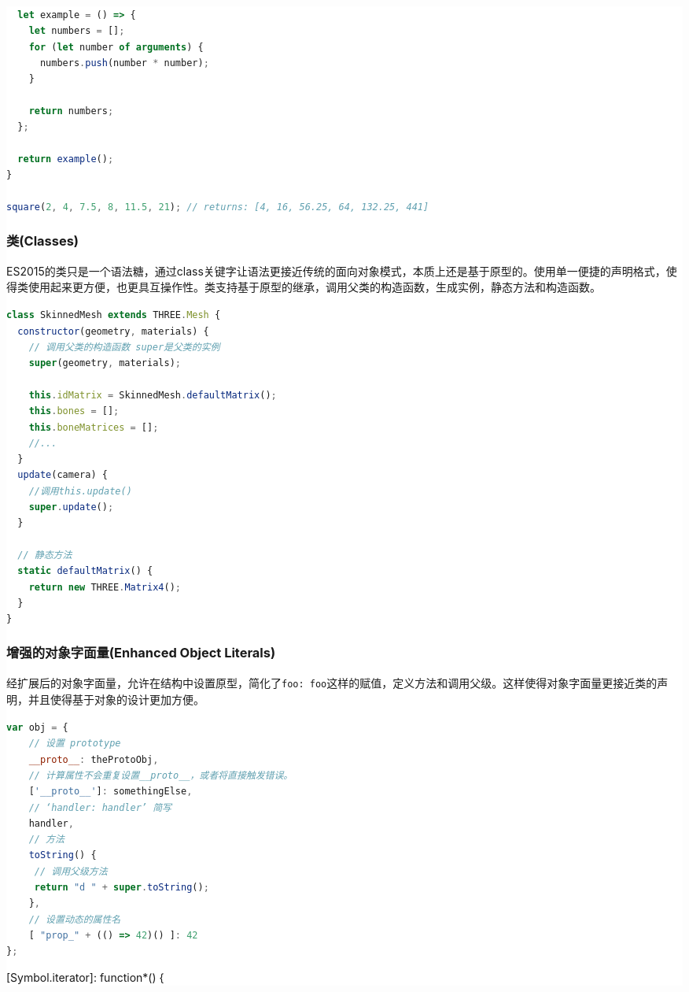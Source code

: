 ```js
  let example = () => {
    let numbers = [];
    for (let number of arguments) {
      numbers.push(number * number);
    }

    return numbers;
  };

  return example();
}

square(2, 4, 7.5, 8, 11.5, 21); // returns: [4, 16, 56.25, 64, 132.25, 441]

```

### 类(Classes)
ES2015的类只是一个语法糖，通过class关键字让语法更接近传统的面向对象模式，本质上还是基于原型的。使用单一便捷的声明格式，使得类使用起来更方便，也更具互操作性。类支持基于原型的继承，调用父类的构造函数，生成实例，静态方法和构造函数。  

```js
class SkinnedMesh extends THREE.Mesh {
  constructor(geometry, materials) {
    // 调用父类的构造函数 super是父类的实例
    super(geometry, materials);

    this.idMatrix = SkinnedMesh.defaultMatrix();
    this.bones = [];
    this.boneMatrices = [];
    //...
  }
  update(camera) {
    //调用this.update()
    super.update();
  }

  // 静态方法
  static defaultMatrix() {
    return new THREE.Matrix4();
  }
}
```

### 增强的对象字面量(Enhanced Object Literals)

经扩展后的对象字面量，允许在结构中设置原型，简化了`foo: foo`这样的赋值，定义方法和调用父级。这样使得对象字面量更接近类的声明，并且使得基于对象的设计更加方便。

```js
var obj = {
    // 设置 prototype
    __proto__: theProtoObj,
    // 计算属性不会重复设置__proto__，或者将直接触发错误。
    ['__proto__']: somethingElse,
    // ‘handler: handler’ 简写
    handler,
    // 方法
    toString() {
     // 调用父级方法
     return "d " + super.toString();
    },
    // 设置动态的属性名
    [ "prop_" + (() => 42)() ]: 42
};

```

  [Symbol.iterator]: function*() {